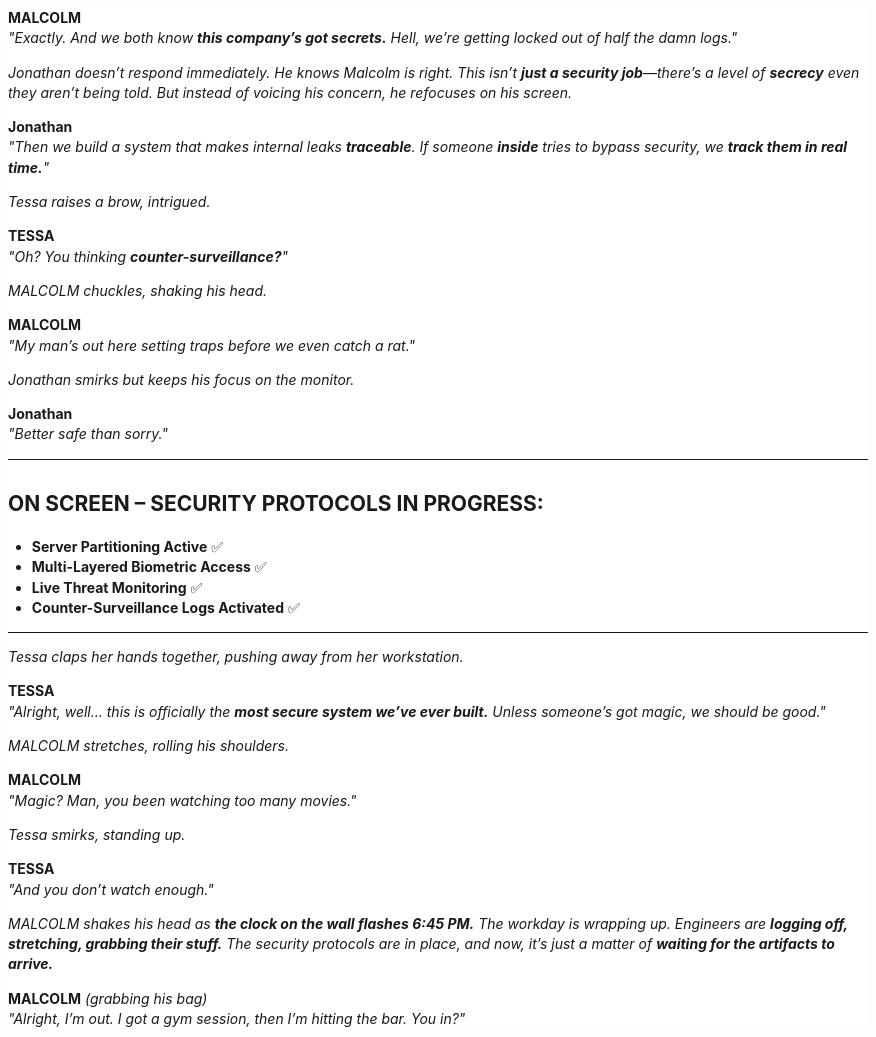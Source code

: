 **MALCOLM**  
*"Exactly. And we both know **this company’s got secrets.** Hell, we’re getting locked out of half the damn logs."*

*Jonathan doesn’t respond immediately. He knows Malcolm is right. This isn’t **just a security job**—there’s a level of **secrecy** even they aren’t being told. But instead of voicing his concern, he refocuses on his screen.*  

**Jonathan**  
*"Then we build a system that makes internal leaks **traceable**. If someone **inside** tries to bypass security, we **track them in real time.**"*

*Tessa raises a brow, intrigued.*  

**TESSA**  
*"Oh? You thinking **counter-surveillance?**"*

*MALCOLM chuckles, shaking his head.*  

**MALCOLM**  
*"My man’s out here setting traps before we even catch a rat."*

*Jonathan smirks but keeps his focus on the monitor.*  

**Jonathan**  
*"Better safe than sorry."*

---

## **ON SCREEN – SECURITY PROTOCOLS IN PROGRESS:**

- **Server Partitioning Active** ✅  
- **Multi-Layered Biometric Access** ✅  
- **Live Threat Monitoring** ✅  
- **Counter-Surveillance Logs Activated** ✅  

---

*Tessa claps her hands together, pushing away from her workstation.*  

**TESSA**  
*"Alright, well… this is officially the **most secure system we’ve ever built.** Unless someone’s got magic, we should be good."*

*MALCOLM stretches, rolling his shoulders.*  

**MALCOLM**  
*"Magic? Man, you been watching too many movies."*

*Tessa smirks, standing up.*  

**TESSA**  
*"And you don’t watch enough."*

*MALCOLM shakes his head as **the clock on the wall flashes 6:45 PM.** The workday is wrapping up. Engineers are **logging off, stretching, grabbing their stuff.** The security protocols are in place, and now, it’s just a matter of **waiting for the artifacts to arrive.***  

**MALCOLM** *(grabbing his bag)*  
*"Alright, I’m out. I got a gym session, then I’m hitting the bar. You in?"*
